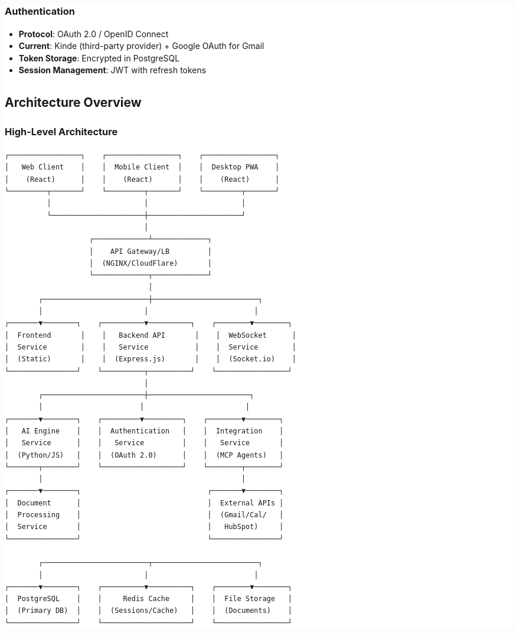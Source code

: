 ### Authentication
- **Protocol**: OAuth 2.0 / OpenID Connect
- **Current**: Kinde (third-party provider) + Google OAuth for Gmail
- **Token Storage**: Encrypted in PostgreSQL
- **Session Management**: JWT with refresh tokens

## Architecture Overview

### High-Level Architecture
```
┌─────────────────┐    ┌─────────────────┐    ┌─────────────────┐
│   Web Client    │    │  Mobile Client  │    │  Desktop PWA    │
│    (React)      │    │    (React)      │    │    (React)      │
└─────────┬───────┘    └─────────┬───────┘    └─────────┬───────┘
          │                      │                      │
          └──────────────────────┼──────────────────────┘
                                 │
                    ┌─────────────┴─────────────┐
                    │    API Gateway/LB         │
                    │  (NGINX/CloudFlare)       │
                    └─────────────┬─────────────┘
                                  │
        ┌─────────────────────────┼─────────────────────────┐
        │                        │                         │
┌───────▼────────┐    ┌──────────▼──────────┐    ┌────────▼────────┐
│  Frontend       │    │   Backend API       │    │  WebSocket      │
│  Service        │    │   Service           │    │  Service        │
│  (Static)       │    │  (Express.js)       │    │  (Socket.io)    │
└────────────────┘    └──────────┬──────────┘    └─────────────────┘
                                 │
        ┌────────────────────────┼────────────────────────┐
        │                       │                        │
┌───────▼────────┐    ┌─────────▼─────────┐    ┌────────▼────────┐
│   AI Engine    │    │  Authentication   │    │  Integration    │
│   Service      │    │   Service         │    │   Service       │
│  (Python/JS)   │    │  (OAuth 2.0)      │    │  (MCP Agents)   │
└───────┬────────┘    └───────────────────┘    └────────┬────────┘
        │                                               │
┌───────▼────────┐                              ┌───────▼────────┐
│  Document      │                              │  External APIs │
│  Processing    │                              │  (Gmail/Cal/   │
│  Service       │                              │   HubSpot)     │
└────────────────┘                              └────────────────┘

        ┌─────────────────────────┬─────────────────────────┐
        │                        │                         │
┌───────▼────────┐    ┌──────────▼──────────┐    ┌────────▼────────┐
│  PostgreSQL    │    │     Redis Cache     │    │  File Storage   │
│  (Primary DB)  │    │  (Sessions/Cache)   │    │  (Documents)    │
└────────────────┘    └─────────────────────┘    └─────────────────┘
```

